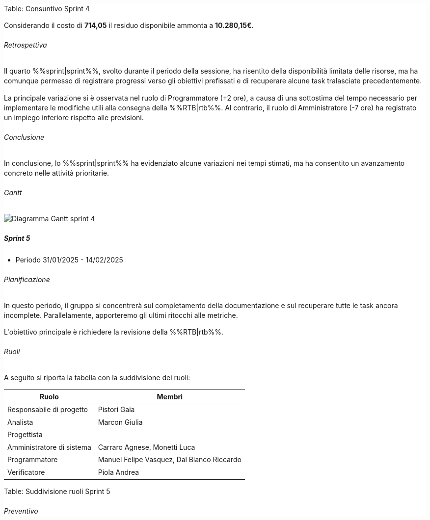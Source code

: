 Table: Consuntivo Sprint 4

Considerando il costo di **714,05** il residuo disponibile ammonta a **10.280,15€**.

###### Retrospettiva

Il quarto %%sprint|sprint%%, svolto durante il periodo della sessione, ha risentito della disponibilità limitata delle risorse, ma ha comunque permesso di registrare progressi verso gli obiettivi prefissati e di recuperare alcune task tralasciate precedentemente.

La principale variazione si è osservata nel ruolo di Programmatore (+2 ore), a causa di una sottostima del tempo necessario per implementare le modifiche utili alla consegna della %%RTB|rtb%%. Al contrario, il ruolo di Amministratore (-7 ore) ha registrato un impiego inferiore rispetto alle previsioni.

###### Conclusione

In conclusione, lo %%sprint|sprint%% ha evidenziato alcune variazioni nei tempi stimati, ma ha consentito un avanzamento concreto nelle attività prioritarie.

###### Gantt

<img src="/img/Gantt/Sprint4.png" alt="Diagramma Gantt sprint 4" data-width="70%" />

##### Sprint 5

- Periodo 31/01/2025 - 14/02/2025

###### Pianificazione

In questo periodo, il gruppo si concentrerà sul completamento della documentazione e sul recuperare tutte le task ancora incomplete.
Parallelamente, apporteremo gli ultimi ritocchi alle metriche.

L'obiettivo principale è richiedere la revisione della %%RTB|rtb%%.

###### Ruoli

A seguito si riporta la tabella con la suddivisione dei ruoli:

| **Ruolo**                 | **Membri**                                 |
| ------------------------- | ------------------------------------------ |
| Responsabile di progetto  | Pistori Gaia                               |
| Analista                  | Marcon Giulia                              |
| Progettista               |                                            |
| Amministratore di sistema | Carraro Agnese, Monetti Luca               |
| Programmatore             | Manuel Felipe Vasquez, Dal Bianco Riccardo |
| Verificatore              | Piola Andrea                               |

Table: Suddivisione ruoli Sprint 5

###### Preventivo
